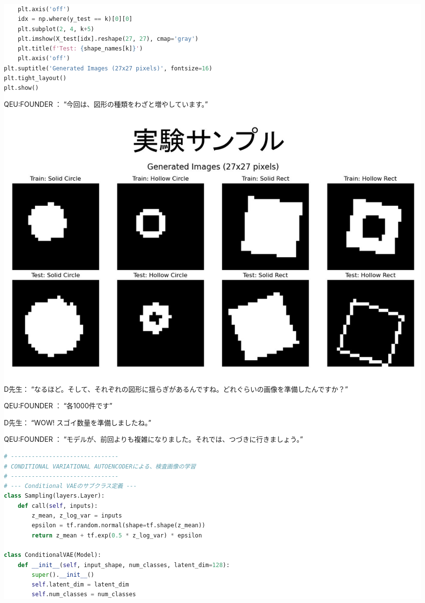 ```python
    plt.axis('off')
    idx = np.where(y_test == k)[0][0]
    plt.subplot(2, 4, k+5)
    plt.imshow(X_test[idx].reshape(27, 27), cmap='gray')
    plt.title(f'Test: {shape_names[k]}')
    plt.axis('off')
plt.suptitle('Generated Images (27x27 pixels)', fontsize=16)
plt.tight_layout()
plt.show()
```

QEU:FOUNDER ： “今回は、図形の種類をわざと増やしています。”

![imageANC0-2-4](/2025-06-27-QEUR23_AENC1/imageANC0-2-4.jpg) 

D先生： “なるほど。そして、それぞれの図形に揺らぎがあるんですね。どれぐらいの画像を準備したんですか？”

QEU:FOUNDER ： “各1000件です”

D先生： “WOW! スゴイ数量を準備しましたね。”

QEU:FOUNDER ： “モデルが、前回よりも複雑になりました。それでは、つづきに行きましょう。”

```python
# -------------------------------
# CONDITIONAL VARIATIONAL AUTOENCODERによる、検査画像の学習
# -------------------------------
# --- Conditional VAEのサブクラス定義 ---
class Sampling(layers.Layer):
    def call(self, inputs):
        z_mean, z_log_var = inputs
        epsilon = tf.random.normal(shape=tf.shape(z_mean))
        return z_mean + tf.exp(0.5 * z_log_var) * epsilon

class ConditionalVAE(Model):
    def __init__(self, input_shape, num_classes, latent_dim=128):
        super().__init__()
        self.latent_dim = latent_dim
        self.num_classes = num_classes
```